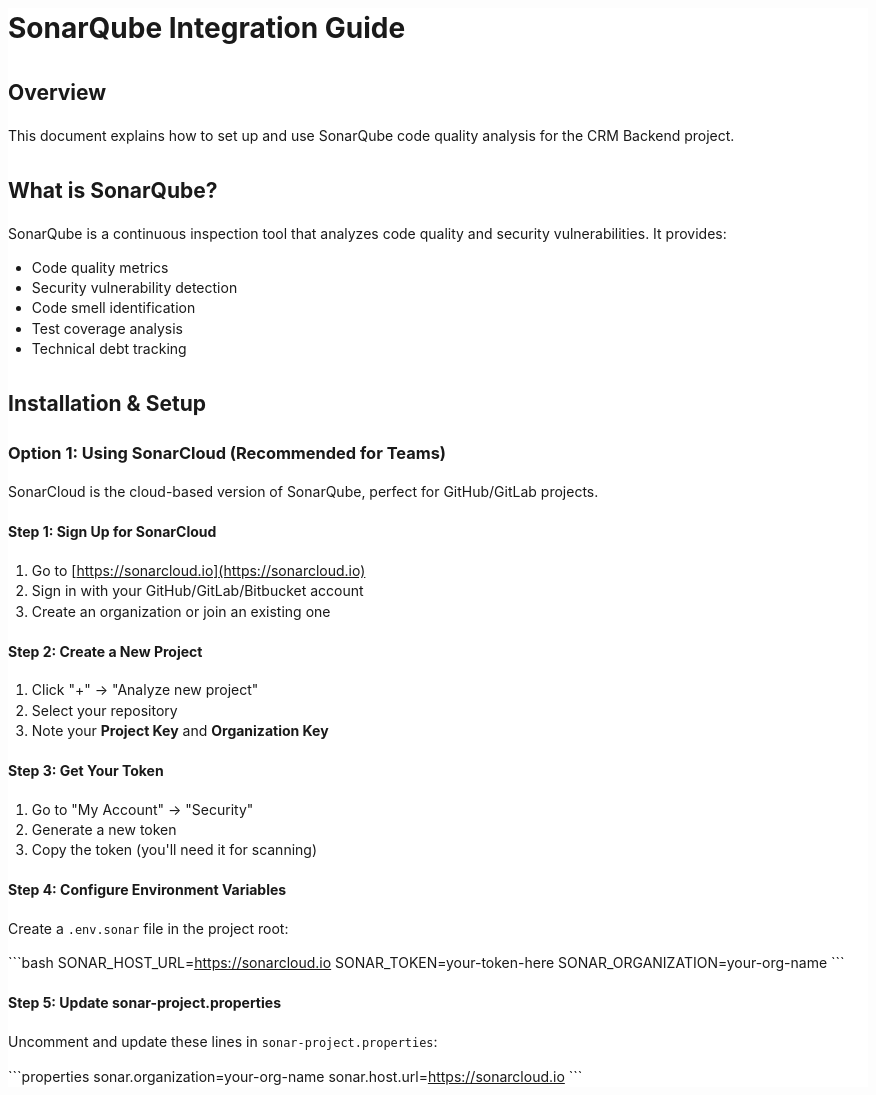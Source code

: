 # SonarQube Integration Guide

## Overview
This document explains how to set up and use SonarQube code quality analysis for the CRM Backend project.

## What is SonarQube?
SonarQube is a continuous inspection tool that analyzes code quality and security vulnerabilities. It provides:
- Code quality metrics
- Security vulnerability detection
- Code smell identification
- Test coverage analysis
- Technical debt tracking

## Installation & Setup

### Option 1: Using SonarCloud (Recommended for Teams)

SonarCloud is the cloud-based version of SonarQube, perfect for GitHub/GitLab projects.

#### Step 1: Sign Up for SonarCloud
1. Go to [https://sonarcloud.io](https://sonarcloud.io)
2. Sign in with your GitHub/GitLab/Bitbucket account
3. Create an organization or join an existing one

#### Step 2: Create a New Project
1. Click "+" → "Analyze new project"
2. Select your repository
3. Note your **Project Key** and **Organization Key**

#### Step 3: Get Your Token
1. Go to "My Account" → "Security"
2. Generate a new token
3. Copy the token (you'll need it for scanning)

#### Step 4: Configure Environment Variables
Create a `.env.sonar` file in the project root:

\`\`\`bash
SONAR_HOST_URL=https://sonarcloud.io
SONAR_TOKEN=your-token-here
SONAR_ORGANIZATION=your-org-name
\`\`\`

#### Step 5: Update sonar-project.properties
Uncomment and update these lines in `sonar-project.properties`:

\`\`\`properties
sonar.organization=your-org-name
sonar.host.url=https://sonarcloud.io
\`\`\`
